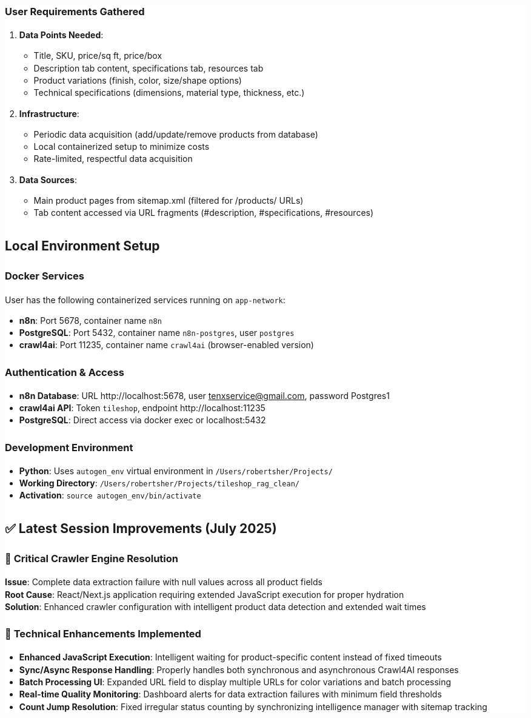 ### User Requirements Gathered
1. **Data Points Needed**:
   - Title, SKU, price/sq ft, price/box
   - Description tab content, specifications tab, resources tab
   - Product variations (finish, color, size/shape options)
   - Technical specifications (dimensions, material type, thickness, etc.)

2. **Infrastructure**: 
   - Periodic data acquisition (add/update/remove products from database)
   - Local containerized setup to minimize costs
   - Rate-limited, respectful data acquisition

3. **Data Sources**:
   - Main product pages from sitemap.xml (filtered for /products/ URLs)
   - Tab content accessed via URL fragments (#description, #specifications, #resources)

## Local Environment Setup

### Docker Services
User has the following containerized services running on `app-network`:
- **n8n**: Port 5678, container name `n8n`
- **PostgreSQL**: Port 5432, container name `n8n-postgres`, user `postgres`
- **crawl4ai**: Port 11235, container name `crawl4ai` (browser-enabled version)

### Authentication & Access
- **n8n Database**: URL http://localhost:5678, user tenxservice@gmail.com, password Postgres1
- **crawl4ai API**: Token `tileshop`, endpoint http://localhost:11235
- **PostgreSQL**: Direct access via docker exec or localhost:5432

### Development Environment
- **Python**: Uses `autogen_env` virtual environment in `/Users/robertsher/Projects/`
- **Working Directory**: `/Users/robertsher/Projects/tileshop_rag_clean/`
- **Activation**: `source autogen_env/bin/activate`

## ✅ **Latest Session Improvements (July 2025)**

### 🚀 **Critical Crawler Engine Resolution**
**Issue**: Complete data extraction failure with null values across all product fields  
**Root Cause**: React/Next.js application requiring extended JavaScript execution for proper hydration  
**Solution**: Enhanced crawler configuration with intelligent product data detection and extended wait times

### 🔧 **Technical Enhancements Implemented**
- **Enhanced JavaScript Execution**: Intelligent waiting for product-specific content instead of fixed timeouts
- **Sync/Async Response Handling**: Properly handles both synchronous and asynchronous Crawl4AI responses  
- **Batch Processing UI**: Expanded URL field to display multiple URLs for color variations and batch processing
- **Real-time Quality Monitoring**: Dashboard alerts for data extraction failures with minimum field thresholds
- **Count Jump Resolution**: Fixed irregular status counting by synchronizing intelligence manager with sitemap tracking

